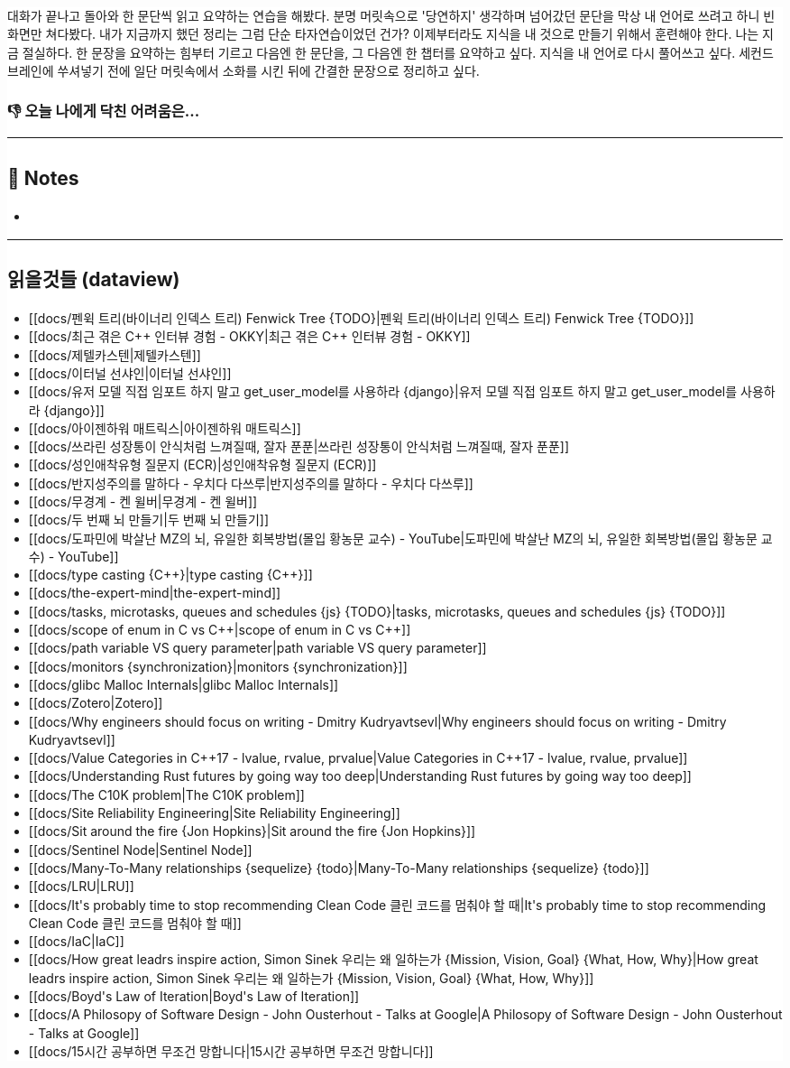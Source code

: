 대화가 끝나고 돌아와 한 문단씩 읽고 요약하는 연습을 해봤다. 분명 머릿속으로 '당연하지' 생각하며 넘어갔던 문단을 막상 내 언어로 쓰려고 하니 빈 화면만 쳐다봤다. 내가 지금까지 했던 정리는 그럼 단순 타자연습이었던 건가? 이제부터라도 지식을 내 것으로 만들기 위해서 훈련해야 한다. 나는 지금 절실하다. 한 문장을 요약하는 힘부터 기르고 다음엔 한 문단을, 그 다음엔 한 챕터를 요약하고 싶다. 지식을 내 언어로 다시 풀어쓰고 싶다. 세컨드 브레인에 쑤셔넣기 전에 일단 머릿속에서 소화를 시킨 뒤에 간결한 문장으로 정리하고 싶다.

### 👎 오늘 나에게 닥친 어려움은...

---

## 📝 Notes

- 

---

## 읽을것들 (dataview)

- [[docs/펜윅 트리(바이너리 인덱스 트리) Fenwick Tree {TODO}\|펜윅 트리(바이너리 인덱스 트리) Fenwick Tree {TODO}]]
- [[docs/최근 겪은 C++ 인터뷰 경험 - OKKY\|최근 겪은 C++ 인터뷰 경험 - OKKY]]
- [[docs/제텔카스텐\|제텔카스텐]]
- [[docs/이터널 선샤인\|이터널 선샤인]]
- [[docs/유저 모델 직접 임포트 하지 말고 get_user_model를 사용하라 {django}\|유저 모델 직접 임포트 하지 말고 get_user_model를 사용하라 {django}]]
- [[docs/아이젠하워 매트릭스\|아이젠하워 매트릭스]]
- [[docs/쓰라린 성장통이 안식처럼 느껴질때, 잘자 푼푼\|쓰라린 성장통이 안식처럼 느껴질때, 잘자 푼푼]]
- [[docs/성인애착유형 질문지 (ECR)\|성인애착유형 질문지 (ECR)]]
- [[docs/반지성주의를 말하다 - 우치다 다쓰루\|반지성주의를 말하다 - 우치다 다쓰루]]
- [[docs/무경계 - 켄 윌버\|무경계 - 켄 윌버]]
- [[docs/두 번째 뇌 만들기\|두 번째 뇌 만들기]]
- [[docs/도파민에 박살난 MZ의 뇌, 유일한 회복방법(몰입 황농문 교수) - YouTube\|도파민에 박살난 MZ의 뇌, 유일한 회복방법(몰입 황농문 교수) - YouTube]]
- [[docs/type casting {C++}\|type casting {C++}]]
- [[docs/the-expert-mind\|the-expert-mind]]
- [[docs/tasks, microtasks, queues and schedules {js} {TODO}\|tasks, microtasks, queues and schedules {js} {TODO}]]
- [[docs/scope of enum in C vs C++\|scope of enum in C vs C++]]
- [[docs/path variable VS query parameter\|path variable VS query parameter]]
- [[docs/monitors {synchronization}\|monitors {synchronization}]]
- [[docs/glibc Malloc Internals\|glibc Malloc Internals]]
- [[docs/Zotero\|Zotero]]
- [[docs/Why engineers should focus on writing - Dmitry Kudryavtsevl\|Why engineers should focus on writing - Dmitry Kudryavtsevl]]
- [[docs/Value Categories in C++17 - lvalue, rvalue, prvalue\|Value Categories in C++17 - lvalue, rvalue, prvalue]]
- [[docs/Understanding Rust futures by going way too deep\|Understanding Rust futures by going way too deep]]
- [[docs/The C10K problem\|The C10K problem]]
- [[docs/Site Reliability Engineering\|Site Reliability Engineering]]
- [[docs/Sit around the fire {Jon Hopkins}\|Sit around the fire {Jon Hopkins}]]
- [[docs/Sentinel Node\|Sentinel Node]]
- [[docs/Many-To-Many relationships {sequelize} {todo}\|Many-To-Many relationships {sequelize} {todo}]]
- [[docs/LRU\|LRU]]
- [[docs/It's probably time to stop recommending Clean Code 클린 코드를 멈춰야 할 때\|It's probably time to stop recommending Clean Code 클린 코드를 멈춰야 할 때]]
- [[docs/IaC\|IaC]]
- [[docs/How great leadrs inspire action, Simon Sinek 우리는 왜 일하는가 {Mission, Vision, Goal} {What, How, Why}\|How great leadrs inspire action, Simon Sinek 우리는 왜 일하는가 {Mission, Vision, Goal} {What, How, Why}]]
- [[docs/Boyd's Law of Iteration\|Boyd's Law of Iteration]]
- [[docs/A Philosopy of Software Design - John Ousterhout - Talks at Google\|A Philosopy of Software Design - John Ousterhout - Talks at Google]]
- [[docs/15시간 공부하면 무조건 망합니다\|15시간 공부하면 무조건 망합니다]]